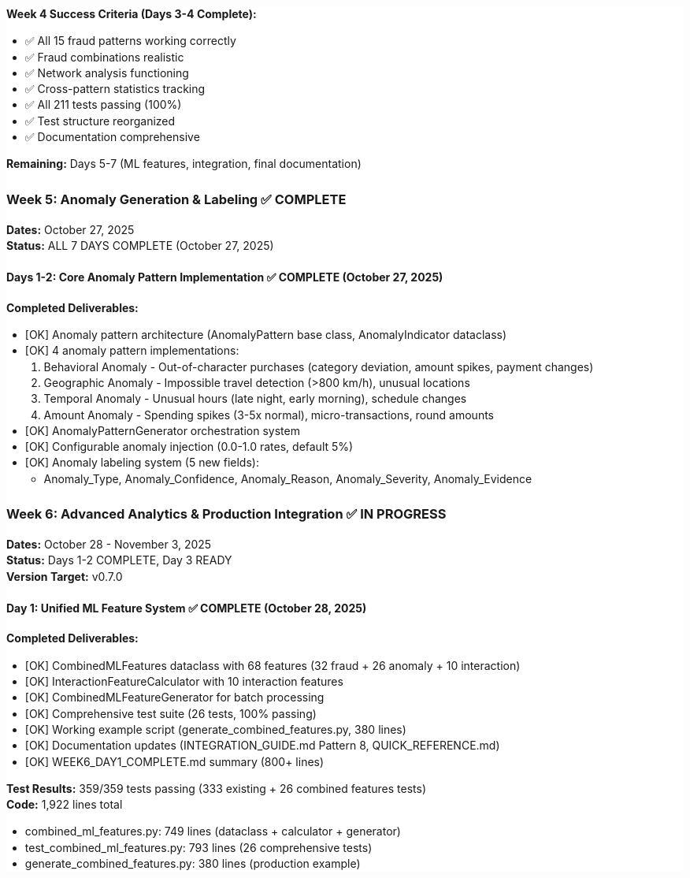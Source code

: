 **Week 4 Success Criteria (Days 3-4 Complete):**
- ✅ All 15 fraud patterns working correctly
- ✅ Fraud combinations realistic
- ✅ Network analysis functioning
- ✅ Cross-pattern statistics tracking
- ✅ All 211 tests passing (100%)
- ✅ Test structure reorganized
- ✅ Documentation comprehensive

**Remaining:** Days 5-7 (ML features, integration, final documentation)

### Week 5: Anomaly Generation & Labeling ✅ COMPLETE
**Dates:** October 27, 2025  
**Status:** ALL 7 DAYS COMPLETE (October 27, 2025)

#### Days 1-2: Core Anomaly Pattern Implementation ✅ COMPLETE (October 27, 2025)

**Completed Deliverables:**
- [OK] Anomaly pattern architecture (AnomalyPattern base class, AnomalyIndicator dataclass)
- [OK] 4 anomaly pattern implementations:
  1. Behavioral Anomaly - Out-of-character purchases (category deviation, amount spikes, payment changes)
  2. Geographic Anomaly - Impossible travel detection (>800 km/h), unusual locations
  3. Temporal Anomaly - Unusual hours (late night, early morning), schedule changes
  4. Amount Anomaly - Spending spikes (3-5x normal), micro-transactions, round amounts
- [OK] AnomalyPatternGenerator orchestration system
- [OK] Configurable anomaly injection (0.0-1.0 rates, default 5%)
- [OK] Anomaly labeling system (5 new fields):
  - Anomaly_Type, Anomaly_Confidence, Anomaly_Reason, Anomaly_Severity, Anomaly_Evidence

### Week 6: Advanced Analytics & Production Integration ✅ IN PROGRESS
**Dates:** October 28 - November 3, 2025  
**Status:** Days 1-2 COMPLETE, Day 3 READY  
**Version Target:** v0.7.0

#### Day 1: Unified ML Feature System ✅ COMPLETE (October 28, 2025)

**Completed Deliverables:**
- [OK] CombinedMLFeatures dataclass with 68 features (32 fraud + 26 anomaly + 10 interaction)
- [OK] InteractionFeatureCalculator with 10 interaction features
- [OK] CombinedMLFeatureGenerator for batch processing
- [OK] Comprehensive test suite (26 tests, 100% passing)
- [OK] Working example script (generate_combined_features.py, 380 lines)
- [OK] Documentation updates (INTEGRATION_GUIDE.md Pattern 8, QUICK_REFERENCE.md)
- [OK] WEEK6_DAY1_COMPLETE.md summary (800+ lines)

**Test Results:** 359/359 tests passing (333 existing + 26 combined features tests)  
**Code:** 1,922 lines total
- combined_ml_features.py: 749 lines (dataclass + calculator + generator)
- test_combined_ml_features.py: 793 lines (26 comprehensive tests)
- generate_combined_features.py: 380 lines (production example)
